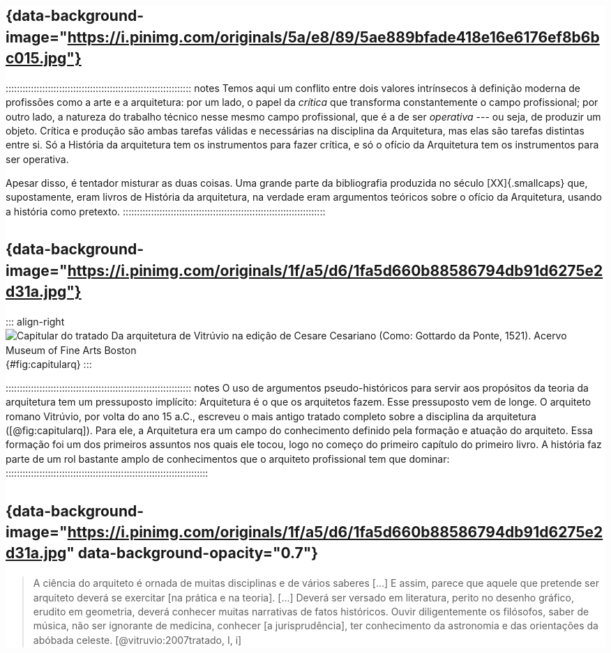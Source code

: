 ## {data-background-image="https://i.pinimg.com/originals/5a/e8/89/5ae889bfade418e16e6176ef8b6bc015.jpg"}

:::::::::::::::::::::::::::::::::::::::::::::::::::::::::::::::::: notes
Temos aqui um conflito entre dois valores intrínsecos à definição
moderna de profissões como a arte e a arquitetura: por um lado, o papel
da *crítica* que transforma constantemente o campo profissional; por
outro lado, a natureza do trabalho técnico nesse mesmo campo
profissional, que é a de ser *operativa* --- ou seja, de produzir um
objeto. Crítica e produção são ambas tarefas válidas e necessárias na
disciplina da Arquitetura, mas elas são tarefas distintas entre si. Só a
História da arquitetura tem os instrumentos para fazer crítica, e só o
ofício da Arquitetura tem os instrumentos para ser operativa.

Apesar disso, é tentador misturar as duas coisas. Uma grande parte da
bibliografia produzida no século [XX]{.smallcaps} que, supostamente,
eram livros de História da arquitetura, na verdade eram argumentos
teóricos sobre o ofício da Arquitetura, usando a história como pretexto.
::::::::::::::::::::::::::::::::::::::::::::::::::::::::::::::::::::::::

## {data-background-image="https://i.pinimg.com/originals/1f/a5/d6/1fa5d660b88586794db91d6275e2d31a.jpg"}

::: align-right
![Capitular do tratado *Da arquitetura* de Vitrúvio na edição de Cesare Cesariano (Como: Gottardo da Ponte, 1521). Acervo [Museum of Fine Arts Boston](https://collections.mfa.org/objects/157316)](https://i.pinimg.com/originals/1f/a5/d6/1fa5d660b88586794db91d6275e2d31a.jpg){#fig:capitularq}
:::

:::::::::::::::::::::::::::::::::::::::::::::::::::::::::::::::::: notes
O uso de argumentos pseudo-históricos para servir aos propósitos da
teoria da arquitetura tem um pressuposto implícito: Arquitetura é o que
os arquitetos fazem. Esse pressuposto vem de longe. O arquiteto romano
Vitrúvio, por volta do ano 15 a.C., escreveu o mais antigo tratado
completo sobre a disciplina da arquitetura ([@fig:capitularq]). Para ele,
a Arquitetura era um campo do conhecimento definido pela formação e
atuação do arquiteto. Essa formação foi um dos primeiros assuntos nos
quais ele tocou, logo no começo do primeiro capítulo do primeiro livro.
A história faz parte de um rol bastante amplo de conhecimentos que o
arquiteto profissional tem que dominar:
::::::::::::::::::::::::::::::::::::::::::::::::::::::::::::::::::::::::

## {data-background-image="https://i.pinimg.com/originals/1f/a5/d6/1fa5d660b88586794db91d6275e2d31a.jpg" data-background-opacity="0.7"}

> A ciência do arquiteto é ornada de muitas disciplinas e de vários
> saberes [...] E assim, parece que aquele que pretende ser arquiteto
> deverá se exercitar [na prática e na teoria]. [...] Deverá ser versado
> em literatura, perito no desenho gráfico, erudito em geometria, deverá
> conhecer muitas narrativas de fatos históricos. Ouvir diligentemente
> os filósofos, saber de música, não ser ignorante de medicina, conhecer
> [a jurisprudência], ter conhecimento da astronomia e das orientações
> da abóbada celeste. [@vitruvio:2007tratado, I, i]
